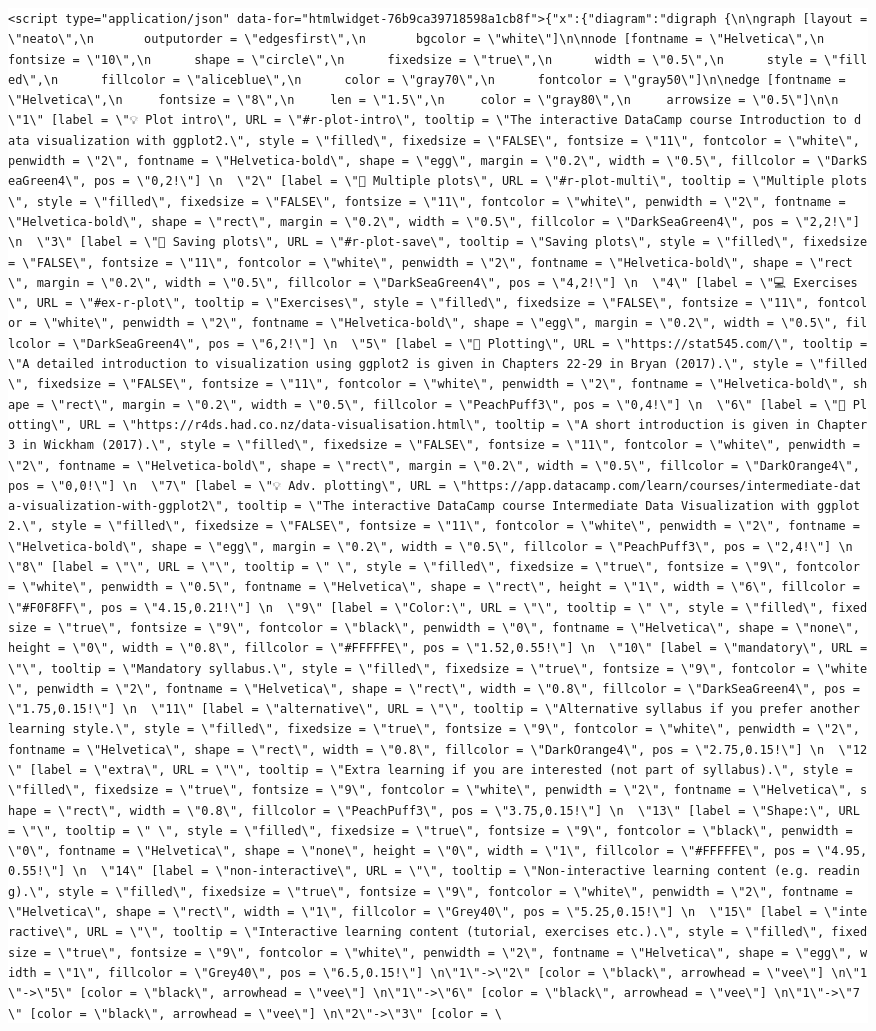 ```{=html}
<script type="application/json" data-for="htmlwidget-76b9ca39718598a1cb8f">{"x":{"diagram":"digraph {\n\ngraph [layout = \"neato\",\n       outputorder = \"edgesfirst\",\n       bgcolor = \"white\"]\n\nnode [fontname = \"Helvetica\",\n      fontsize = \"10\",\n      shape = \"circle\",\n      fixedsize = \"true\",\n      width = \"0.5\",\n      style = \"filled\",\n      fillcolor = \"aliceblue\",\n      color = \"gray70\",\n      fontcolor = \"gray50\"]\n\nedge [fontname = \"Helvetica\",\n     fontsize = \"8\",\n     len = \"1.5\",\n     color = \"gray80\",\n     arrowsize = \"0.5\"]\n\n  \"1\" [label = \"💡 Plot intro\", URL = \"#r-plot-intro\", tooltip = \"The interactive DataCamp course Introduction to data visualization with ggplot2.\", style = \"filled\", fixedsize = \"FALSE\", fontsize = \"11\", fontcolor = \"white\", penwidth = \"2\", fontname = \"Helvetica-bold\", shape = \"egg\", margin = \"0.2\", width = \"0.5\", fillcolor = \"DarkSeaGreen4\", pos = \"0,2!\"] \n  \"2\" [label = \"📖 Multiple plots\", URL = \"#r-plot-multi\", tooltip = \"Multiple plots\", style = \"filled\", fixedsize = \"FALSE\", fontsize = \"11\", fontcolor = \"white\", penwidth = \"2\", fontname = \"Helvetica-bold\", shape = \"rect\", margin = \"0.2\", width = \"0.5\", fillcolor = \"DarkSeaGreen4\", pos = \"2,2!\"] \n  \"3\" [label = \"📖 Saving plots\", URL = \"#r-plot-save\", tooltip = \"Saving plots\", style = \"filled\", fixedsize = \"FALSE\", fontsize = \"11\", fontcolor = \"white\", penwidth = \"2\", fontname = \"Helvetica-bold\", shape = \"rect\", margin = \"0.2\", width = \"0.5\", fillcolor = \"DarkSeaGreen4\", pos = \"4,2!\"] \n  \"4\" [label = \"💻 Exercises\", URL = \"#ex-r-plot\", tooltip = \"Exercises\", style = \"filled\", fixedsize = \"FALSE\", fontsize = \"11\", fontcolor = \"white\", penwidth = \"2\", fontname = \"Helvetica-bold\", shape = \"egg\", margin = \"0.2\", width = \"0.5\", fillcolor = \"DarkSeaGreen4\", pos = \"6,2!\"] \n  \"5\" [label = \"📖 Plotting\", URL = \"https://stat545.com/\", tooltip = \"A detailed introduction to visualization using ggplot2 is given in Chapters 22-29 in Bryan (2017).\", style = \"filled\", fixedsize = \"FALSE\", fontsize = \"11\", fontcolor = \"white\", penwidth = \"2\", fontname = \"Helvetica-bold\", shape = \"rect\", margin = \"0.2\", width = \"0.5\", fillcolor = \"PeachPuff3\", pos = \"0,4!\"] \n  \"6\" [label = \"📖 Plotting\", URL = \"https://r4ds.had.co.nz/data-visualisation.html\", tooltip = \"A short introduction is given in Chapter 3 in Wickham (2017).\", style = \"filled\", fixedsize = \"FALSE\", fontsize = \"11\", fontcolor = \"white\", penwidth = \"2\", fontname = \"Helvetica-bold\", shape = \"rect\", margin = \"0.2\", width = \"0.5\", fillcolor = \"DarkOrange4\", pos = \"0,0!\"] \n  \"7\" [label = \"💡 Adv. plotting\", URL = \"https://app.datacamp.com/learn/courses/intermediate-data-visualization-with-ggplot2\", tooltip = \"The interactive DataCamp course Intermediate Data Visualization with ggplot2.\", style = \"filled\", fixedsize = \"FALSE\", fontsize = \"11\", fontcolor = \"white\", penwidth = \"2\", fontname = \"Helvetica-bold\", shape = \"egg\", margin = \"0.2\", width = \"0.5\", fillcolor = \"PeachPuff3\", pos = \"2,4!\"] \n  \"8\" [label = \"\", URL = \"\", tooltip = \" \", style = \"filled\", fixedsize = \"true\", fontsize = \"9\", fontcolor = \"white\", penwidth = \"0.5\", fontname = \"Helvetica\", shape = \"rect\", height = \"1\", width = \"6\", fillcolor = \"#F0F8FF\", pos = \"4.15,0.21!\"] \n  \"9\" [label = \"Color:\", URL = \"\", tooltip = \" \", style = \"filled\", fixedsize = \"true\", fontsize = \"9\", fontcolor = \"black\", penwidth = \"0\", fontname = \"Helvetica\", shape = \"none\", height = \"0\", width = \"0.8\", fillcolor = \"#FFFFFE\", pos = \"1.52,0.55!\"] \n  \"10\" [label = \"mandatory\", URL = \"\", tooltip = \"Mandatory syllabus.\", style = \"filled\", fixedsize = \"true\", fontsize = \"9\", fontcolor = \"white\", penwidth = \"2\", fontname = \"Helvetica\", shape = \"rect\", width = \"0.8\", fillcolor = \"DarkSeaGreen4\", pos = \"1.75,0.15!\"] \n  \"11\" [label = \"alternative\", URL = \"\", tooltip = \"Alternative syllabus if you prefer another learning style.\", style = \"filled\", fixedsize = \"true\", fontsize = \"9\", fontcolor = \"white\", penwidth = \"2\", fontname = \"Helvetica\", shape = \"rect\", width = \"0.8\", fillcolor = \"DarkOrange4\", pos = \"2.75,0.15!\"] \n  \"12\" [label = \"extra\", URL = \"\", tooltip = \"Extra learning if you are interested (not part of syllabus).\", style = \"filled\", fixedsize = \"true\", fontsize = \"9\", fontcolor = \"white\", penwidth = \"2\", fontname = \"Helvetica\", shape = \"rect\", width = \"0.8\", fillcolor = \"PeachPuff3\", pos = \"3.75,0.15!\"] \n  \"13\" [label = \"Shape:\", URL = \"\", tooltip = \" \", style = \"filled\", fixedsize = \"true\", fontsize = \"9\", fontcolor = \"black\", penwidth = \"0\", fontname = \"Helvetica\", shape = \"none\", height = \"0\", width = \"1\", fillcolor = \"#FFFFFE\", pos = \"4.95,0.55!\"] \n  \"14\" [label = \"non-interactive\", URL = \"\", tooltip = \"Non-interactive learning content (e.g. reading).\", style = \"filled\", fixedsize = \"true\", fontsize = \"9\", fontcolor = \"white\", penwidth = \"2\", fontname = \"Helvetica\", shape = \"rect\", width = \"1\", fillcolor = \"Grey40\", pos = \"5.25,0.15!\"] \n  \"15\" [label = \"interactive\", URL = \"\", tooltip = \"Interactive learning content (tutorial, exercises etc.).\", style = \"filled\", fixedsize = \"true\", fontsize = \"9\", fontcolor = \"white\", penwidth = \"2\", fontname = \"Helvetica\", shape = \"egg\", width = \"1\", fillcolor = \"Grey40\", pos = \"6.5,0.15!\"] \n\"1\"->\"2\" [color = \"black\", arrowhead = \"vee\"] \n\"1\"->\"5\" [color = \"black\", arrowhead = \"vee\"] \n\"1\"->\"6\" [color = \"black\", arrowhead = \"vee\"] \n\"1\"->\"7\" [color = \"black\", arrowhead = \"vee\"] \n\"2\"->\"3\" [color = \
```

[BSS]: https://bss.au.dk/en/
[course-help]: https://github.com/bss-osca/tfa/issues
[cran]: https://cloud.r-project.org
[cheatsheet-readr]: https://rawgit.com/rstudio/cheatsheets/master/data-import.pdf
[course-welcome-to-the-tidyverse]: https://github.com/rstudio-education/welcome-to-the-tidyverse
[DataCamp]: https://www.datacamp.com/
[datacamp-signup]: https://www.datacamp.com/groups/shared_links/cbaee6c73e7d78549a9e32a900793b2d5491ace1824efc1760a6729735948215
[datacamp-r-intro]: https://learn.datacamp.com/courses/free-introduction-to-r
[datacamp-r-rmarkdown]: https://campus.datacamp.com/courses/reporting-with-rmarkdown
[datacamp-r-communicating]: https://learn.datacamp.com/courses/communicating-with-data-in-the-tidyverse
[datacamp-r-communicating-chap3]: https://campus.datacamp.com/courses/communicating-with-data-in-the-tidyverse/introduction-to-rmarkdown
[datacamp-r-communicating-chap4]: https://campus.datacamp.com/courses/communicating-with-data-in-the-tidyverse/customizing-your-rmarkdown-report
[datacamp-r-intermediate]: https://learn.datacamp.com/courses/intermediate-r
[datacamp-r-intermediate-chap1]: https://campus.datacamp.com/courses/intermediate-r/chapter-1-conditionals-and-control-flow
[datacamp-r-intermediate-chap2]: https://campus.datacamp.com/courses/intermediate-r/chapter-2-loops
[datacamp-r-intermediate-chap3]: https://campus.datacamp.com/courses/intermediate-r/chapter-3-functions
[datacamp-r-intermediate-chap4]: https://campus.datacamp.com/courses/intermediate-r/chapter-4-the-apply-family
[datacamp-r-functions]: https://learn.datacamp.com/courses/introduction-to-writing-functions-in-r
[datacamp-r-tidyverse]: https://learn.datacamp.com/courses/introduction-to-the-tidyverse
[datacamp-r-strings]: https://learn.datacamp.com/courses/string-manipulation-with-stringr-in-r
[datacamp-r-dplyr]: https://learn.datacamp.com/courses/data-manipulation-with-dplyr
[datacamp-r-dplyr-bakeoff]: https://learn.datacamp.com/courses/working-with-data-in-the-tidyverse
[datacamp-r-ggplot2-intro]: https://learn.datacamp.com/courses/introduction-to-data-visualization-with-ggplot2
[datacamp-r-ggplot2-intermediate]: https://learn.datacamp.com/courses/intermediate-data-visualization-with-ggplot2
[dplyr-cran]: https://CRAN.R-project.org/package=dplyr
[debug-in-r]: https://rstats.wtf/debugging-r-code.html
[excel-vs-r]: https://www.jessesadler.com/post/excel-vs-r/
[google-form]: https://forms.gle/s39GeDGV9AzAXUo18
[google-grupper]: https://docs.google.com/spreadsheets/d/1DHxthd5AQywAU4Crb3hM9rnog2GqGQYZ2o175SQgn_0/edit?usp=sharing
[GitHub]: https://github.com/
[git-install]: https://git-scm.com/downloads
[github-actions]: https://github.com/features/actions
[github-pages]: https://pages.github.com/
[happy-git]: https://happygitwithr.com
[hg-install-git]: https://happygitwithr.com/install-git.html
[hg-why]: https://happygitwithr.com/big-picture.html#big-picture
[hg-github-reg]: https://happygitwithr.com/github-acct.html#github-acct
[hg-git-install]: https://happygitwithr.com/install-git.html#install-git
[hg-exist-github-first]: https://happygitwithr.com/existing-github-first.html
[hg-exist-github-last]: https://happygitwithr.com/existing-github-last.html
[hg-credential-helper]: https://happygitwithr.com/credential-caching.html
[hypothes.is]: https://web.hypothes.is/
[osca-programme]: https://kandidat.au.dk/en/operationsandsupplychainanalytics/
[Peergrade]: https://peergrade.io
[peergrade-signup]: https://app.peergrade.io/join
[point-and-click]: https://en.wikipedia.org/wiki/Point_and_click
[pkg-bookdown]: https://bookdown.org/yihui/bookdown/
[pkg-openxlsx]: https://ycphs.github.io/openxlsx/index.html
[pkg-ropensci-writexl]: https://docs.ropensci.org/writexl/
[pkg-jsonlite]: https://cran.r-project.org/web/packages/jsonlite/index.html
[R]: https://www.r-project.org
[RStudio]: https://rstudio.com
[rstudio-cloud]: https://rstudio.cloud/spaces/176810/join?access_code=LSGnG2EXTuzSyeYaNXJE77vP33DZUoeMbC0xhfCz
[r-cloud-mod12]: https://rstudio.cloud/spaces/176810/project/2963819
[r-cloud-mod13]: https://rstudio.cloud/spaces/176810/project/3020139
[r-cloud-mod14]: https://rstudio.cloud/spaces/176810/project/3020322
[r-cloud-mod15]: https://rstudio.cloud/spaces/176810/project/3020509
[r-cloud-mod16]: https://rstudio.cloud/spaces/176810/project/3026754
[r-cloud-mod17]: https://rstudio.cloud/spaces/176810/project/3034015
[r-cloud-mod18]: https://rstudio.cloud/spaces/176810/project/3130795
[r-cloud-mod19]: https://rstudio.cloud/spaces/176810/project/3266132
[rstudio-download]: https://rstudio.com/products/rstudio/download/#download
[rstudio-customizing]: https://support.rstudio.com/hc/en-us/articles/200549016-Customizing-RStudio
[rstudio-key-shortcuts]: https://support.rstudio.com/hc/en-us/articles/200711853-Keyboard-Shortcuts
[rstudio-workbench]: https://www.rstudio.com/wp-content/uploads/2014/04/rstudio-workbench.png
[r-markdown]: https://rmarkdown.rstudio.com/
[ropensci-writexl]: https://docs.ropensci.org/writexl/
[r4ds-pipes]: https://r4ds.had.co.nz/pipes.html
[r4ds-factors]: https://r4ds.had.co.nz/factors.html
[r4ds-strings]: https://r4ds.had.co.nz/strings.html
[r4ds-iteration]: https://r4ds.had.co.nz/iteration.html
[stat-545]: https://stat545.com
[stat-545-functions-part1]: https://stat545.com/functions-part1.html
[stat-545-functions-part2]: https://stat545.com/functions-part2.html
[stat-545-functions-part3]: https://stat545.com/functions-part3.html
[slides-welcome]: https://bss-osca.github.io/tfa/slides/00-tfa_welcome.html
[slides-m1-3]: https://bss-osca.github.io/tfa/slides/01-welcome_r_part.html
[slides-m4-5]: https://bss-osca.github.io/tfa/slides/02-programming.html
[slides-m6-8]: https://bss-osca.github.io/tfa/slides/03-transform.html
[slides-m9]: https://bss-osca.github.io/tfa/slides/04-plot.html
[slides-m83]: https://bss-osca.github.io/tfa/slides/05-joins.html
[tidyverse-main-page]: https://www.tidyverse.org
[tidyverse-packages]: https://www.tidyverse.org/packages/
[tidyverse-core]: https://www.tidyverse.org/packages/#core-tidyverse
[tidyverse-ggplot2]: https://ggplot2.tidyverse.org/
[tidyverse-dplyr]: https://dplyr.tidyverse.org/
[tidyverse-tidyr]: https://tidyr.tidyverse.org/
[tidyverse-readr]: https://readr.tidyverse.org/
[tidyverse-purrr]: https://purrr.tidyverse.org/
[tidyverse-tibble]: https://tibble.tidyverse.org/
[tidyverse-stringr]: https://stringr.tidyverse.org/
[tidyverse-forcats]: https://forcats.tidyverse.org/
[tidyverse-readxl]: https://readxl.tidyverse.org
[tidyverse-googlesheets4]: https://googlesheets4.tidyverse.org/index.html
[tutorial-markdown]: https://commonmark.org/help/tutorial/
[Udemy]: https://www.udemy.com/
[vba-yt-course1]: https://www.youtube.com/playlist?list=PLpOAvcoMay5S_hb2D7iKznLqJ8QG_pde0
[vba-course1-hello]: https://youtu.be/f42OniDWaIo
[vba-yt-course2]: https://www.youtube.com/playlist?list=PL3A6U40JUYCi4njVx59-vaUxYkG0yRO4m
[vba-course2-devel-tab]: https://youtu.be/awEOUaw9q58
[vba-course2-devel-editor]: https://youtu.be/awEOUaw9q58
[vba-course2-devel-project]: https://youtu.be/fp6PTbU7bXo
[vba-course2-devel-properties]: https://youtu.be/ks2QYKAd9Xw
[vba-course2-devel-hello]: https://youtu.be/EQ6tDWBc8G4
[video-install]: https://vimeo.com/415501284
[video-rstudio-intro]: https://vimeo.com/416391353
[video-packages]: https://vimeo.com/416743698
[video-projects]: https://vimeo.com/319318233
[video-r-intro-p1]: https://www.youtube.com/watch?v=vGY5i_J2c-c
[video-r-intro-p2]: https://www.youtube.com/watch?v=w8_XdYI3reU
[video-r-intro-p3]: https://www.youtube.com/watch?v=NuY6jY4qE7I
[video-subsetting]: https://www.youtube.com/watch?v=hWbgqzsQJF0&list=PLjTlxb-wKvXPqyY3FZDO8GqIaWuEDy-Od&index=10&t=0s
[video-datatypes]: https://www.youtube.com/watch?v=5AQM-yUX9zg&list=PLjTlxb-wKvXPqyY3FZDO8GqIaWuEDy-Od&index=10
[video-control-structures]: https://www.youtube.com/watch?v=s_h9ruNwI_0
[video-conditional-loops]: https://www.youtube.com/watch?v=2evtsnPaoDg
[video-functions]: https://www.youtube.com/watch?v=ffPeac3BigM
[video-tibble-vs-df]: https://www.youtube.com/watch?v=EBk6PnvE1R4
[video-dplyr]: https://www.youtube.com/watch?v=aywFompr1F4
[wiki-snake-case]: https://en.wikipedia.org/wiki/Snake_case
[wiki-camel-case]: https://en.wikipedia.org/wiki/Camel_case
[wiki-interpreted]: https://en.wikipedia.org/wiki/Interpreted_language
[wiki-literate-programming]: https://en.wikipedia.org/wiki/Literate_programming
[wiki-csv]: https://en.wikipedia.org/wiki/Comma-separated_values
[wiki-json]: https://en.wikipedia.org/wiki/JSON